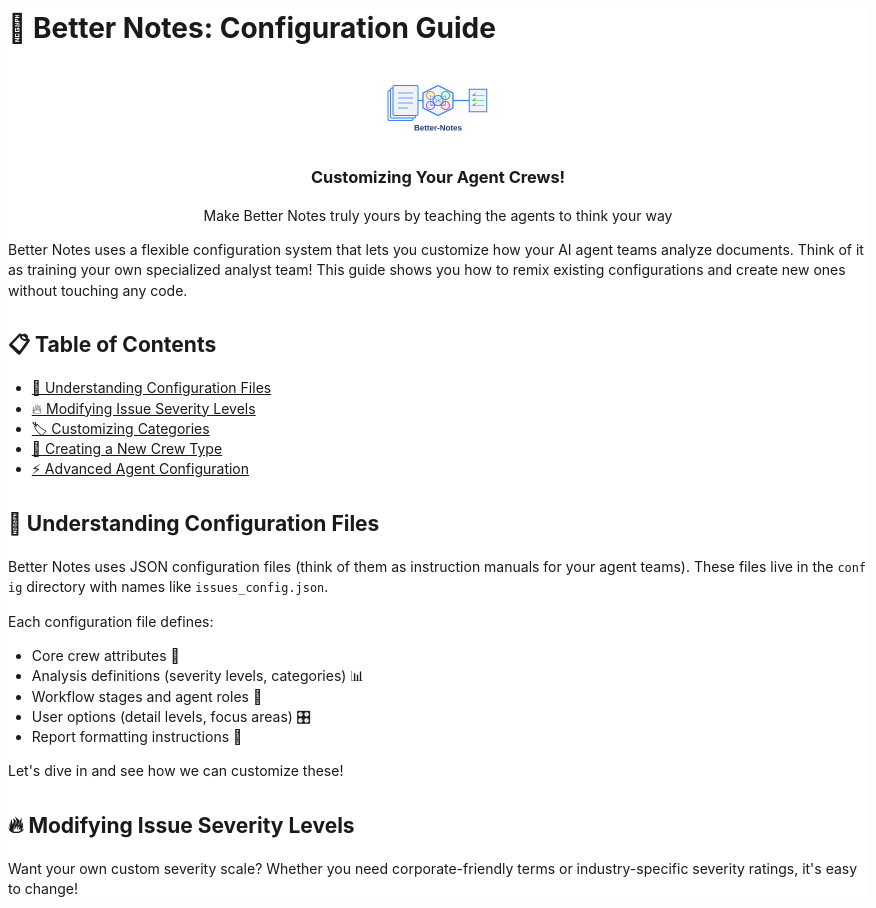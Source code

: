 # 🔧 Better Notes: Configuration Guide

<div align="center">
  <img src="https://raw.githubusercontent.com/kris-nale314/better-notes/main/docs/images/logo.svg" alt="Better-Notes logo" width="120px"/>
  <h3>Customizing Your Agent Crews!</h3>
  <p>Make Better Notes truly yours by teaching the agents to think your way</p>
</div>

Better Notes uses a flexible configuration system that lets you customize how your AI agent teams analyze documents. Think of it as training your own specialized analyst team! This guide shows you how to remix existing configurations and create new ones without touching any code.

## 📋 Table of Contents
- [🧩 Understanding Configuration Files](#-understanding-configuration-files)
- [🔥 Modifying Issue Severity Levels](#-modifying-issue-severity-levels)
- [🏷️ Customizing Categories](#️-customizing-categories)
- [🚀 Creating a New Crew Type](#-creating-a-new-crew-type)
- [⚡ Advanced Agent Configuration](#-advanced-agent-configuration)

## 🧩 Understanding Configuration Files

Better Notes uses JSON configuration files (think of them as instruction manuals for your agent teams). These files live in the `config` directory with names like `issues_config.json`.

Each configuration file defines:
- Core crew attributes 🧠
- Analysis definitions (severity levels, categories) 📊
- Workflow stages and agent roles 🔄
- User options (detail levels, focus areas) 🎛️
- Report formatting instructions 📝

Let's dive in and see how we can customize these!

## 🔥 Modifying Issue Severity Levels

Want your own custom severity scale? Whether you need corporate-friendly terms or industry-specific severity ratings, it's easy to change!
